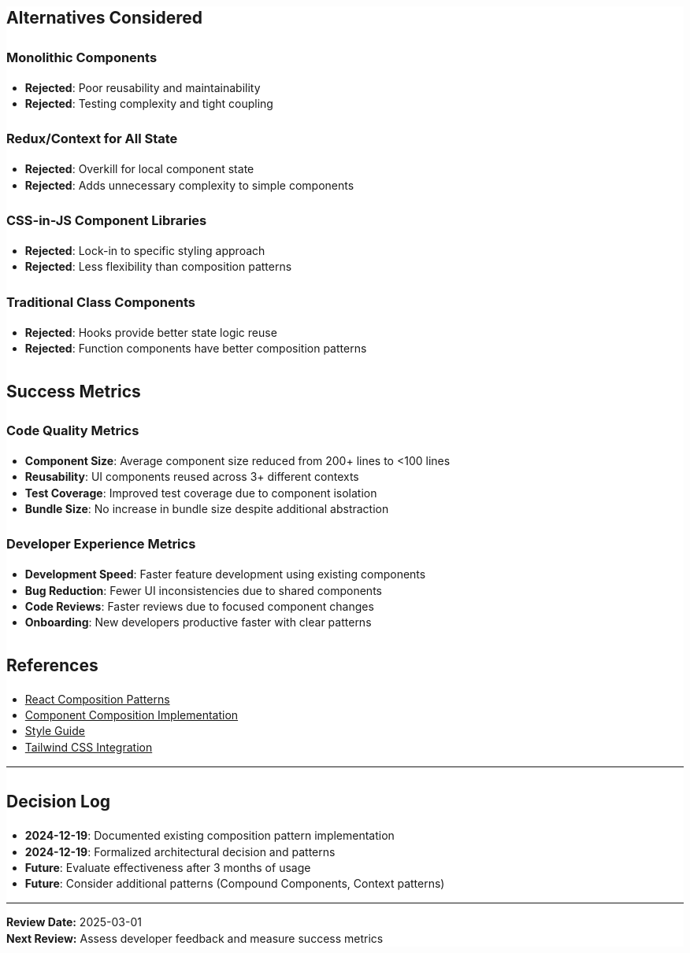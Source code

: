## Alternatives Considered

### Monolithic Components
- **Rejected**: Poor reusability and maintainability
- **Rejected**: Testing complexity and tight coupling

### Redux/Context for All State
- **Rejected**: Overkill for local component state
- **Rejected**: Adds unnecessary complexity to simple components

### CSS-in-JS Component Libraries
- **Rejected**: Lock-in to specific styling approach
- **Rejected**: Less flexibility than composition patterns

### Traditional Class Components
- **Rejected**: Hooks provide better state logic reuse
- **Rejected**: Function components have better composition patterns

## Success Metrics

### Code Quality Metrics
- **Component Size**: Average component size reduced from 200+ lines to <100 lines
- **Reusability**: UI components reused across 3+ different contexts
- **Test Coverage**: Improved test coverage due to component isolation
- **Bundle Size**: No increase in bundle size despite additional abstraction

### Developer Experience Metrics
- **Development Speed**: Faster feature development using existing components
- **Bug Reduction**: Fewer UI inconsistencies due to shared components
- **Code Reviews**: Faster reviews due to focused component changes
- **Onboarding**: New developers productive faster with clear patterns

## References

- [React Composition Patterns](https://reactjs.org/docs/composition-vs-inheritance.html)
- [Component Composition Implementation](../COMPOSITION_PATTERNS.md)
- [Style Guide](../STYLE_GUIDE.md)
- [Tailwind CSS Integration](./ADR-001-tailwind-css-adoption.md)

---

## Decision Log

- **2024-12-19**: Documented existing composition pattern implementation
- **2024-12-19**: Formalized architectural decision and patterns
- **Future**: Evaluate effectiveness after 3 months of usage
- **Future**: Consider additional patterns (Compound Components, Context patterns)

---

**Review Date:** 2025-03-01  
**Next Review:** Assess developer feedback and measure success metrics